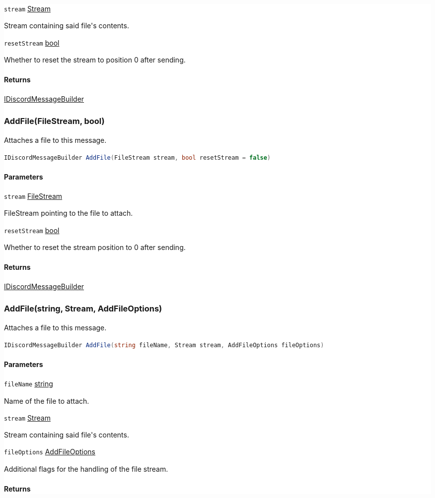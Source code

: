 `stream` [Stream](https://learn.microsoft.com/dotnet/api/system.io.stream)

Stream containing said file's contents.

`resetStream` [bool](https://learn.microsoft.com/dotnet/api/system.boolean)

Whether to reset the stream to position 0 after sending.

#### Returns

[IDiscordMessageBuilder](DSharpPlus.Entities.IDiscordMessageBuilder.md)

### <a id="DSharpPlus_Entities_IDiscordMessageBuilder_AddFile_System_IO_FileStream_System_Boolean_"></a>AddFile\(FileStream, bool\)

Attaches a file to this message.

```csharp
IDiscordMessageBuilder AddFile(FileStream stream, bool resetStream = false)
```

#### Parameters

`stream` [FileStream](https://learn.microsoft.com/dotnet/api/system.io.filestream)

FileStream pointing to the file to attach.

`resetStream` [bool](https://learn.microsoft.com/dotnet/api/system.boolean)

Whether to reset the stream position to 0 after sending.

#### Returns

[IDiscordMessageBuilder](DSharpPlus.Entities.IDiscordMessageBuilder.md)

### <a id="DSharpPlus_Entities_IDiscordMessageBuilder_AddFile_System_String_System_IO_Stream_DSharpPlus_Entities_AddFileOptions_"></a>AddFile\(string, Stream, AddFileOptions\)

Attaches a file to this message.

```csharp
IDiscordMessageBuilder AddFile(string fileName, Stream stream, AddFileOptions fileOptions)
```

#### Parameters

`fileName` [string](https://learn.microsoft.com/dotnet/api/system.string)

Name of the file to attach.

`stream` [Stream](https://learn.microsoft.com/dotnet/api/system.io.stream)

Stream containing said file's contents.

`fileOptions` [AddFileOptions](DSharpPlus.Entities.AddFileOptions.md)

Additional flags for the handling of the file stream.

#### Returns
